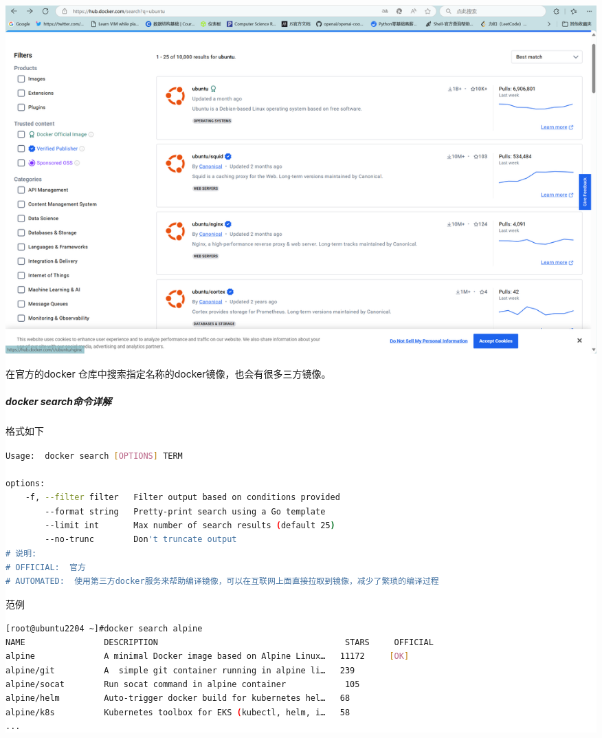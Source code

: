 ![image-20250201223610265](../markdown_img/image-20250201223610265.png)

在官方的docker 仓库中搜索指定名称的docker镜像，也会有很多三方镜像。



##### docker search命令详解

格式如下

```bash
Usage:  docker search [OPTIONS] TERM

options:
    -f, --filter filter   Filter output based on conditions provided
        --format string   Pretty-print search using a Go template
        --limit int       Max number of search results (default 25)
        --no-trunc        Don't truncate output
# 说明: 
# OFFICIAL:  官方
# AUTOMATED:  使用第三方docker服务来帮助编译镜像，可以在互联网上面直接拉取到镜像，减少了繁琐的编译过程
```

范例

```bash
[root@ubuntu2204 ~]#docker search alpine
NAME                DESCRIPTION                                      STARS     OFFICIAL
alpine              A minimal Docker image based on Alpine Linux…   11172     [OK]
alpine/git          A  simple git container running in alpine li…   239       
alpine/socat        Run socat command in alpine container            105       
alpine/helm         Auto-trigger docker build for kubernetes hel…   68        
alpine/k8s          Kubernetes toolbox for EKS (kubectl, helm, i…   58 
...
```
